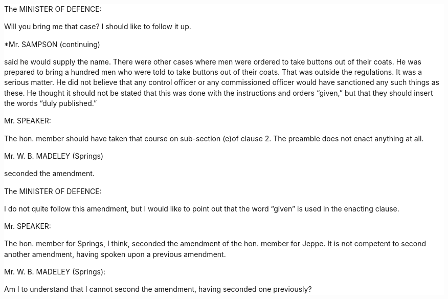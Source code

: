</speech>

<speech by="#minister_of_defence">

<from>The <person refersTo="hansard_za">MINISTER OF DEFENCE</person>:</from>

<p>Will you bring me that case? I should like to follow it up.</p>

</speech>

<speech by="#sampson">

<from>*Mr. <person refersTo="hansard_za">SAMPSON</person> (continuing)</from>

<p>said he would supply the name. There were other cases where men were ordered to take buttons out of their coats. He was prepared to bring a hundred men who were told to take buttons out of their coats. That was outside the regulations. It was a serious matter. He did not believe that any control officer or any commissioned officer would have sanctioned any such things as these. He thought it should not be stated that this was done with the instructions and orders &#x201C;given,&#x201D; but that they should insert the words &#x201C;duly published.&#x201D;</p>

</speech>

<speech by="#speaker">

<from>Mr. <person refersTo="hansard_za">SPEAKER</person>:</from>

<p>The hon. member should have taken that course on sub-section (e)of clause 2. The preamble does not enact anything at all.</p>

</speech>

<speech by="#madeley">

<from>Mr. <person refersTo="hansard_za">W. B. MADELEY</person> (Springs)</from>

<p>seconded the amendment.</p>

</speech>

<speech by="#minister_of_defence">

<from>The <person refersTo="hansard_za">MINISTER OF DEFENCE</person>:</from>

<p>I do not quite follow this amendment, but I would like to point out that the word &#x201C;given&#x201D; is used in the enacting clause.</p>

</speech>

<speech by="#speaker">

<from>Mr. <person refersTo="hansard_za">SPEAKER</person>:</from>

<p>The hon. member for Springs, I think, seconded the amendment of the hon. member for Jeppe. It is not competent to second another amendment, having spoken upon a previous amendment.</p>

</speech>

<speech by="#madeley">

<from>Mr. <person refersTo="hansard_za">W. B. MADELEY</person> (Springs):</from>

<p>Am I to understand that I cannot second the amendment, having seconded one previously?</p>
